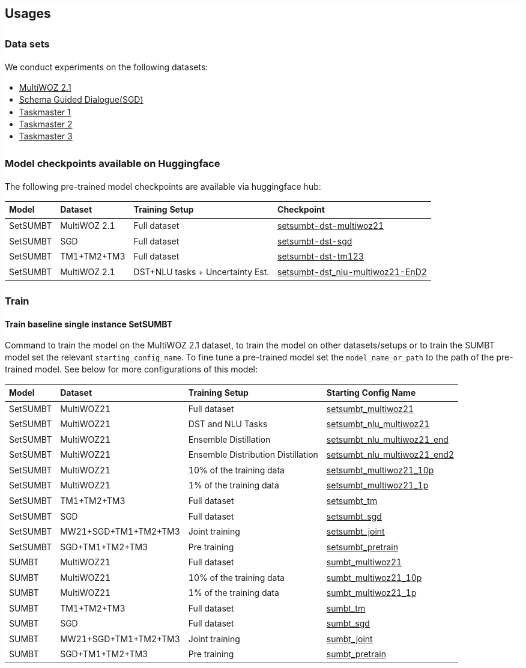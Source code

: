 ## Usages
### Data sets
We conduct experiments on the following datasets:

* [MultiWOZ 2.1](https://huggingface.co/datasets/ConvLab/multiwoz21)
* [Schema Guided Dialogue(SGD)](https://huggingface.co/datasets/ConvLab/sgd)
* [Taskmaster 1](https://huggingface.co/datasets/ConvLab/tm1)
* [Taskmaster 2](https://huggingface.co/datasets/ConvLab/tm2)
* [Taskmaster 3](https://huggingface.co/datasets/ConvLab/tm3)

### Model checkpoints available on Huggingface

The following pre-trained model checkpoints are available via huggingface hub:

| Model    | Dataset      | Training Setup                   | Checkpoint                                                                        |
|:---------|:-------------|:---------------------------------|:----------------------------------------------------------------------------------|
| SetSUMBT | MultiWOZ 2.1 | Full dataset                     | [setsumbt-dst-multiwoz21](https://huggingface.co/ConvLab/setsumbt-dst-multiwoz21) |
| SetSUMBT | SGD          | Full dataset                     | [setsumbt-dst-sgd](https://huggingface.co/ConvLab/setsumbt-dst-sgd)               |
| SetSUMBT | TM1+TM2+TM3  | Full dataset                     | [setsumbt-dst-tm123](https://huggingface.co/ConvLab/setsumbt-dst-tm123)           |
| SetSUMBT | MultiWOZ 2.1 | DST+NLU tasks + Uncertainty Est. | [setsumbt-dst_nlu-multiwoz21-EnD2](https://huggingface.co/ConvLab/setsumbt-dst_nlu-multiwoz21-EnD2)           |

### Train
**Train baseline single instance SetSUMBT**

Command to train the model on the MultiWOZ 2.1 dataset, to train the model on
other datasets/setups or to train the SUMBT model set the relevant `starting_config_name`.
To fine tune a pre-trained model set the `model_name_or_path` to the path of the pre-trained
model. See below for more configurations of this model:

| Model    | Dataset              | Training Setup                     | Starting Config Name                                                                                                                            |
|:---------|:---------------------|:-----------------------------------|:------------------------------------------------------------------------------------------------------------------------------------------------|
| SetSUMBT | MultiWOZ21           | Full dataset                       | [setsumbt_multiwoz21](https://github.com/ConvLab/ConvLab-3/blob/master/convlab/dst/setsumbt/configs/setsumbt_multitask.json)                    |
| SetSUMBT | MultiWOZ21           | DST and NLU Tasks                  | [setsumbt_nlu_multiwoz21](https://github.com/ConvLab/ConvLab-3/blob/master/convlab/dst/setsumbt/configs/setsumbt_nlu_multiwoz21.json)           |
| SetSUMBT | MultiWOZ21           | Ensemble Distillation              | [setsumbt_nlu_multiwoz21_end](https://github.com/ConvLab/ConvLab-3/blob/master/convlab/dst/setsumbt/configs/setsumbt_nlu_multiwoz21_end.json)   |
| SetSUMBT | MultiWOZ21           | Ensemble Distribution Distillation | [setsumbt_nlu_multiwoz21_end2](https://github.com/ConvLab/ConvLab-3/blob/master/convlab/dst/setsumbt/configs/setsumbt_nlu_multiwoz21_end2.json) |
| SetSUMBT | MultiWOZ21           | 10% of the training data           | [setsumbt_multiwoz21_10p](https://github.com/ConvLab/ConvLab-3/blob/master/convlab/dst/setsumbt/configs/setsumbt_multitask_10p.json)            |
| SetSUMBT | MultiWOZ21           | 1% of the training data            | [setsumbt_multiwoz21_1p](https://github.com/ConvLab/ConvLab-3/blob/master/convlab/dst/setsumbt/configs/setsumbt_multitask_1p.json)              |
| SetSUMBT | TM1+TM2+TM3          | Full dataset                       | [setsumbt_tm](https://github.com/ConvLab/ConvLab-3/blob/master/convlab/dst/setsumbt/configs/setsumbt_multitask.json)                            |
| SetSUMBT | SGD                  | Full dataset                       | [setsumbt_sgd](https://github.com/ConvLab/ConvLab-3/blob/master/convlab/dst/setsumbt/configs/setsumbt_multitask.json)                           |
| SetSUMBT | MW21+SGD+TM1+TM2+TM3 | Joint training                     | [setsumbt_joint](https://github.com/ConvLab/ConvLab-3/blob/master/convlab/dst/setsumbt/configs/setsumbt_multitask.json)                         |
| SetSUMBT | SGD+TM1+TM2+TM3      | Pre training                       | [setsumbt_pretrain](https://github.com/ConvLab/ConvLab-3/blob/master/convlab/dst/setsumbt/configs/setsumbt_multitask.json)                      |
| SUMBT    | MultiWOZ21           | Full dataset                       | [sumbt_multiwoz21](https://github.com/ConvLab/ConvLab-3/blob/master/convlab/dst/setsumbt/configs/sumbt_multitask.json)                          |
| SUMBT    | MultiWOZ21           | 10% of the training data           | [sumbt_multiwoz21_10p](https://github.com/ConvLab/ConvLab-3/blob/master/convlab/dst/setsumbt/configs/sumbt_multitask_10p.json)                  |
| SUMBT    | MultiWOZ21           | 1% of the training data            | [sumbt_multiwoz21_1p](https://github.com/ConvLab/ConvLab-3/blob/master/convlab/dst/setsumbt/configs/sumbt_multitask_1p.json)                    |
| SUMBT    | TM1+TM2+TM3          | Full dataset                       | [sumbt_tm](https://github.com/ConvLab/ConvLab-3/blob/master/convlab/dst/setsumbt/configs/sumbt_multitask.json)                                  |
| SUMBT    | SGD                  | Full dataset                       | [sumbt_sgd](https://github.com/ConvLab/ConvLab-3/blob/master/convlab/dst/setsumbt/configs/sumbt_multitask.json)                                 |
| SUMBT    | MW21+SGD+TM1+TM2+TM3 | Joint training                     | [sumbt_joint](https://github.com/ConvLab/ConvLab-3/blob/master/convlab/dst/setsumbt/configs/sumbt_multitask.json)                               |
| SUMBT    | SGD+TM1+TM2+TM3      | Pre training                       | [sumbt_pretrain](https://github.com/ConvLab/ConvLab-3/blob/master/convlab/dst/setsumbt/configs/sumbt_multitask.json)                            |
